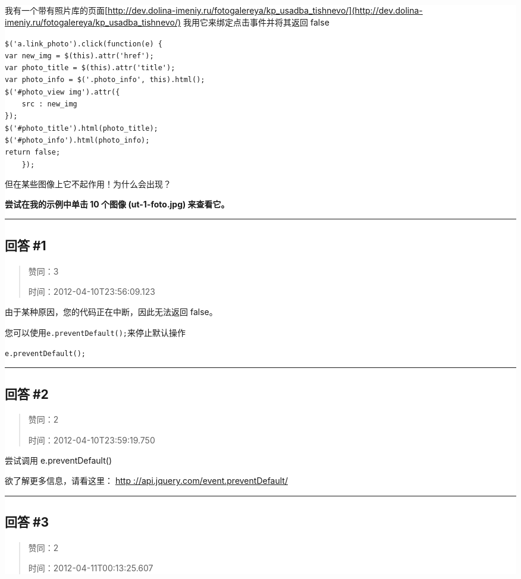 我有一个带有照片库的页面[http://dev.dolina-imeniy.ru/fotogalereya/kp_usadba_tishnevo/](http://dev.dolina-imeniy.ru/fotogalereya/kp_usadba_tishnevo/) 我用它来绑定点击事件并将其返回 false

```
$('a.link_photo').click(function(e) {
var new_img = $(this).attr('href');
var photo_title = $(this).attr('title');
var photo_info = $('.photo_info', this).html();
$('#photo_view img').attr({
    src : new_img
});
$('#photo_title').html(photo_title);
$('#photo_info').html(photo_info);
return false;
    }); 
```

但在某些图像上它不起作用！为什么会出现？

**尝试在我的示例中单击 10 个图像 (ut-1-foto.jpg) 来查看它。**

* * *

## 回答 #1

> 赞同：3
> 
> 时间：2012-04-10T23:56:09.123

由于某种原因，您的代码正在中断，因此无法返回 false。

您可以使用`e.preventDefault();`来停止默认操作

```
e.preventDefault(); 
```

* * *

## 回答 #2

> 赞同：2
> 
> 时间：2012-04-10T23:59:19.750

尝试调用 e.preventDefault()

欲了解更多信息，请看这里： [http ://api.jquery.com/event.preventDefault/](http://api.jquery.com/event.preventDefault/)

* * *

## 回答 #3

> 赞同：2
> 
> 时间：2012-04-11T00:13:25.607
